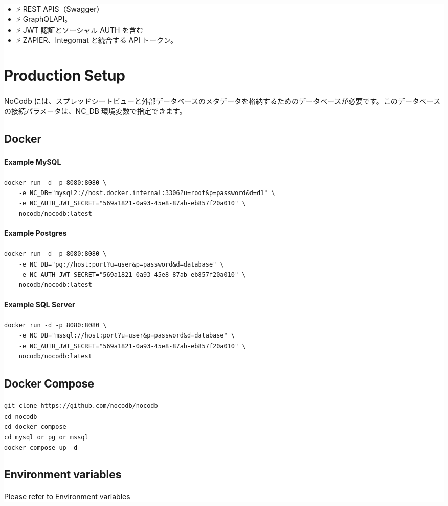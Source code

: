 - ⚡ REST APIS（Swagger）
- ⚡ GraphQLAPI。
- ⚡ JWT 認証とソーシャル AUTH を含む
- ⚡ ZAPIER、Integomat と統合する API トークン。

# Production Setup

NoCodb には、スプレッドシートビューと外部データベースのメタデータを格納するためのデータベースが必要です。このデータベースの接続パラメータは、NC_DB 環境変数で指定できます。

## Docker

#### Example MySQL

```
docker run -d -p 8080:8080 \
    -e NC_DB="mysql2://host.docker.internal:3306?u=root&p=password&d=d1" \
    -e NC_AUTH_JWT_SECRET="569a1821-0a93-45e8-87ab-eb857f20a010" \
    nocodb/nocodb:latest
```

#### Example Postgres

```
docker run -d -p 8080:8080 \
    -e NC_DB="pg://host:port?u=user&p=password&d=database" \
    -e NC_AUTH_JWT_SECRET="569a1821-0a93-45e8-87ab-eb857f20a010" \
    nocodb/nocodb:latest
```

#### Example SQL Server

```
docker run -d -p 8080:8080 \
    -e NC_DB="mssql://host:port?u=user&p=password&d=database" \
    -e NC_AUTH_JWT_SECRET="569a1821-0a93-45e8-87ab-eb857f20a010" \
    nocodb/nocodb:latest
```

## Docker Compose

```
git clone https://github.com/nocodb/nocodb
cd nocodb
cd docker-compose
cd mysql or pg or mssql
docker-compose up -d
```

## Environment variables

Please refer to [Environment variables](https://docs.nocodb.com/getting-started/installation#environment-variables)
